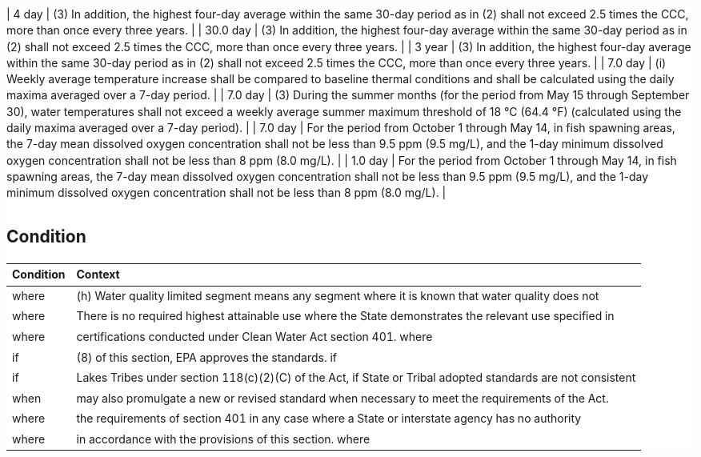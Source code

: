 | 4 day       | (3) In addition, the highest four-day average within the same 30-day period as in (2) shall not exceed 2.5 times the CCC, more than once every three years.                                                                                                                                                                                                                                                                                                                                                                                                                                                       |
| 30.0 day    | (3) In addition, the highest four-day average within the same 30-day period as in (2) shall not exceed 2.5 times the CCC, more than once every three years.                                                                                                                                                                                                                                                                                                                                                                                                                                                       |
| 3 year      | (3) In addition, the highest four-day average within the same 30-day period as in (2) shall not exceed 2.5 times the CCC, more than once every three years.                                                                                                                                                                                                                                                                                                                                                                                                                                                       |
| 7.0 day     | (i) Weekly average temperature increase shall be compared to baseline thermal conditions and shall be calculated using the daily maxima averaged over a 7-day period.                                                                                                                                                                                                                                                                                                                                                                                                                                             |
| 7.0 day     | (3) During the summer months (for the period from May 15 through September 30), water temperatures shall not exceed a weekly average summer maximum threshold of 18 &#176;C (64.4 &#176;F) (calculated using the daily maxima averaged over a 7-day period).                                                                                                                                                                                                                                                                                                                                                      |
| 7.0 day     | For the period from October 1 through May 14, in fish spawning areas, the 7-day mean dissolved oxygen concentration shall not be less than 9.5 ppm (9.5 mg/L), and the 1-day minimum dissolved oxygen concentration shall not be less than 8 ppm (8.0 mg/L).                                                                                                                                                                                                                                                                                                                                                      |
| 1.0 day     | For the period from October 1 through May 14, in fish spawning areas, the 7-day mean dissolved oxygen concentration shall not be less than 9.5 ppm (9.5 mg/L), and the 1-day minimum dissolved oxygen concentration shall not be less than 8 ppm (8.0 mg/L).                                                                                                                                                                                                                                                                                                                                                      |


## Condition

| Condition      | Context                                                                                                                                    |
|:---------------|:-------------------------------------------------------------------------------------------------------------------------------------------|
| where          | (h) Water quality limited segment means any segment  where it is known that water quality does not                                         |
| where          | There is no required highest attainable use  where the State demonstrates the relevant use specified in                                    |
| where          | certifications conducted under Clean Water Act section 401. where                                                                          |
| if             | (8) of this section, EPA approves the standards. if                                                                                        |
| if             | Lakes Tribes under section 118(c)(2)(C) of the Act, if State or Tribal adopted standards are not consistent                                |
| when           | may also promulgate a new or revised standard when  necessary to meet the requirements of the Act.                                         |
| where          | the requirements of section 401 in any case where a State or interstate agency has no authority                                            |
| where          | in accordance with the provisions of this section. where                                                                                   |